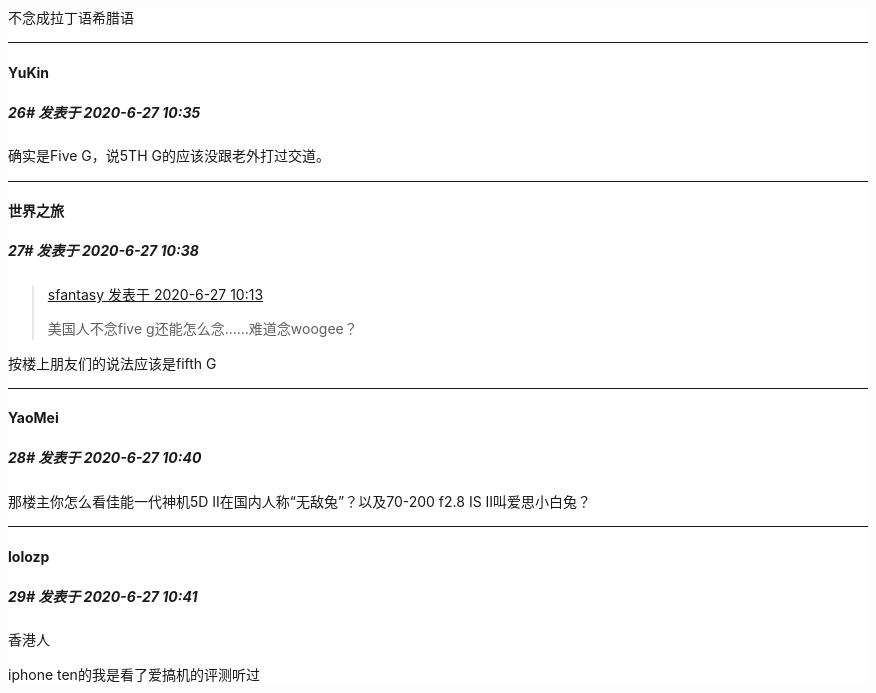 不念成拉丁语希腊语







-----

####  YuKin  
##### 26#       发表于 2020-6-27 10:35




确实是Five G，说5TH G的应该没跟老外打过交道。







-----

####  世界之旅  
##### 27#       发表于 2020-6-27 10:38



<blockquote><a href="httphttps://bbs.saraba1st.com/2b/forum.php?mod=redirect&amp;goto=findpost&amp;pid=47968656&amp;ptid=1944320" target="_blank">sfantasy 发表于 2020-6-27 10:13</a>

美国人不念five g还能怎么念……难道念woogee？</blockquote>
按楼上朋友们的说法应该是fifth G







-----

####  YaoMei  
##### 28#       发表于 2020-6-27 10:40




那楼主你怎么看佳能一代神机5D II在国内人称“无敌兔”？以及70-200 f2.8 IS II叫爱思小白兔？







-----

####  lolozp  
##### 29#       发表于 2020-6-27 10:41




香港人

iphone ten的我是看了爱搞机的评测听过

